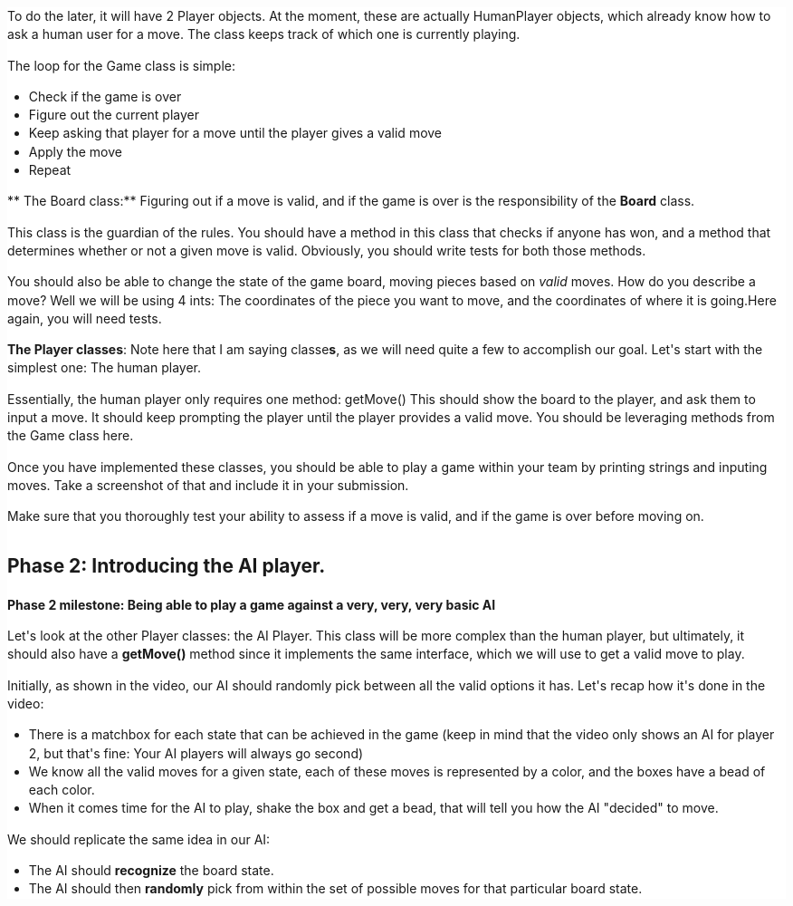 To do the later, it will have 2 Player objects. At the moment, these are actually HumanPlayer objects, which already know how to ask a human user for a move. The class keeps track of which one is currently playing.

The loop for the Game class is simple:
- Check if the game is over
- Figure out the current player
- Keep asking that player for a move until the player gives a valid move
- Apply the move
- Repeat

** The Board class:**
Figuring out if a move is valid, and if the game is over is the responsibility of the **Board** class. 

This class is the guardian of the rules. You should have a method in this class that checks if anyone has won, and a method that determines whether or not a given move is valid. Obviously, you should write tests for both those methods.

You should also be able to change the state of the game board, moving pieces based on *valid* moves. How do you describe a move? Well we will be using 4 ints: The coordinates of the piece you want to move, and the coordinates of where it is going.Here again, you will need tests.


**The Player classes**: Note here that I am saying classe**s**, as we will need quite a few to accomplish our goal. Let's start with the simplest one: The human player. 

Essentially, the human player only requires one method: getMove() This should show the board to the player, and ask them to input a move. It should keep prompting the player until the player provides a valid move. You should be leveraging methods from the Game class here. 

Once you have implemented these classes, you should be able to play a game within your team by printing strings and inputing moves. Take a screenshot of that and include it in your submission.

Make sure that you thoroughly test your ability to assess if a move is valid, and if the game is over before moving on.

## Phase 2: Introducing the AI player.
**Phase 2 milestone: Being able to play a game against a very, very, very basic AI**	

Let's look at the other Player classes: the AI Player. This class will be more complex than the human player, but ultimately, it should also have a **getMove()** method since it implements the same interface, which we will use to get a valid move to play. 

Initially, as shown in the video, our AI should randomly pick between all the valid options it has. Let's recap how it's done in the video:
- There is a matchbox for each state that can be achieved in the game (keep in mind that the video only shows an AI for player 2, but that's fine: Your AI players will always go second)
- We know all the valid moves for a given state, each of these moves is represented by a color, and the boxes have a bead of each color. 
- When it comes time for the AI to play, shake the box and get a bead, that will tell you how the AI "decided" to move. 

We should replicate the same idea in our AI:
- The AI should **recognize** the board state.
- The AI should then **randomly** pick from within the set of possible moves for that particular board state.
